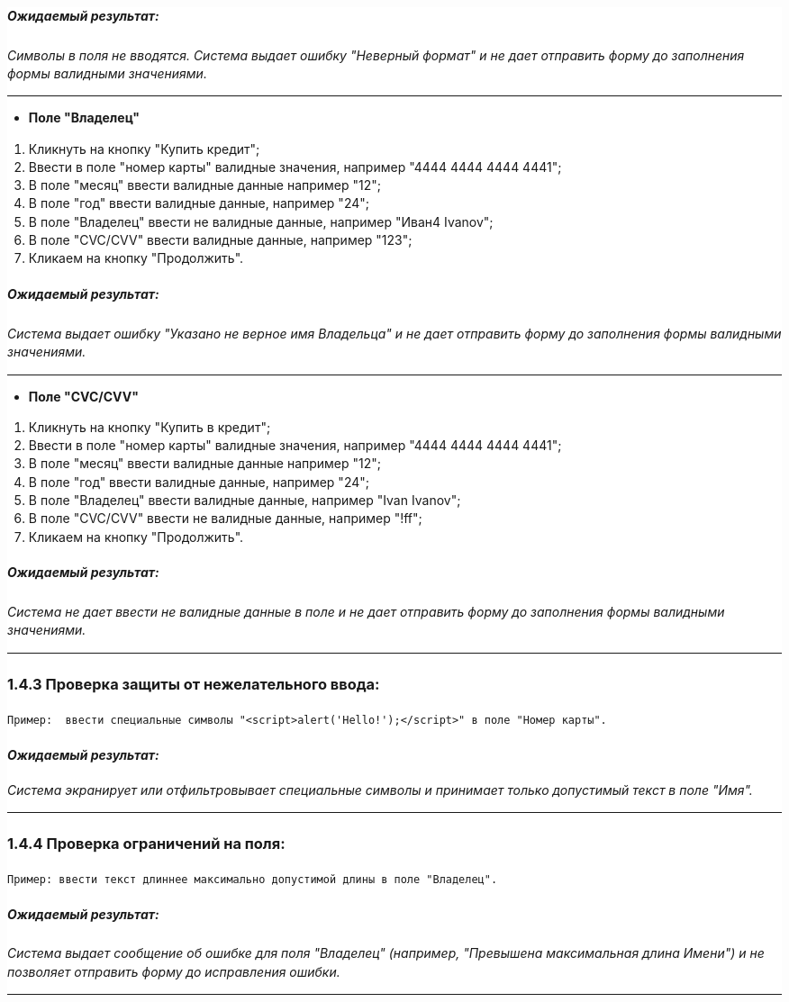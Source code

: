 ##### <i>Ожидаемый результат:
Символы в поля не вводятся. Система выдает ошибку "Неверный формат" и не дает отправить форму до заполнения формы валидными значениями.</i>

---

+ **Поле "Владелец"**
1. Кликнуть на кнопку "Купить кредит";
2. Ввести в поле "номер карты" валидные значения, например "4444 4444 4444 4441";
3. В поле "месяц" ввести валидные данные например "12";
4. В поле "год" ввести валидные данные, например "24";
5. В поле "Владелец" ввести не валидные данные, например "Иван4 Ivanov";
6. В поле "CVC/CVV" ввести валидные данные, например "123";
7. Кликаем на кнопку "Продолжить".

##### <i>Ожидаемый результат:
Система выдает ошибку "Указано не верное имя Владельца" и не дает отправить форму до заполнения формы валидными значениями.</i>

---
+ **Поле "CVC/CVV"**
1. Кликнуть на кнопку "Купить в кредит";
2. Ввести в поле "номер карты" валидные значения, например "4444 4444 4444 4441";
3. В поле "месяц" ввести валидные данные например "12";
4. В поле "год" ввести валидные данные, например "24";
5. В поле "Владелец" ввести валидные данные, например "Ivan Ivanov";
6. В поле "CVC/CVV" ввести не валидные данные, например "!ff";
7. Кликаем на кнопку "Продолжить".

##### <i>Ожидаемый результат:
Система не дает ввести не валидные данные в поле и не дает отправить форму до заполнения формы валидными значениями.</i>

---

### 1.4.3 Проверка защиты от нежелательного ввода:

    Пример:  ввести специальные символы "<script>alert('Hello!');</script>" в поле "Номер карты".

#### <i>Ожидаемый результат: 
Система экранирует или отфильтровывает специальные символы и принимает только допустимый текст в поле "Имя".</i>

---

### 1.4.4 Проверка ограничений на поля:

    Пример: ввести текст длиннее максимально допустимой длины в поле "Владелец".

##### <i>Ожидаемый результат:
Система выдает сообщение об ошибке для поля "Владелец" (например, "Превышена максимальная длина Имени") и не позволяет отправить форму до исправления ошибки.</i>

---
